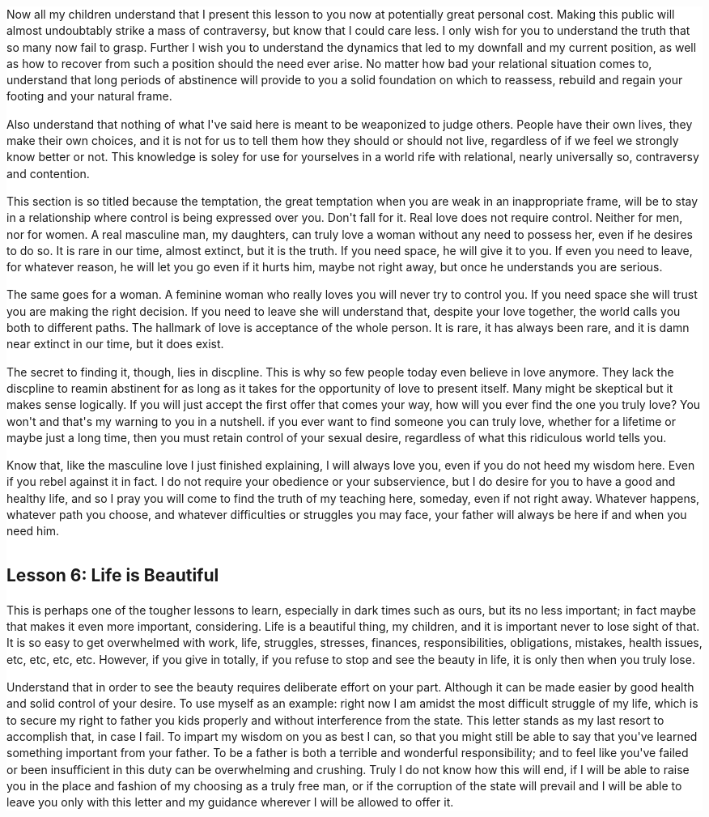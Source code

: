 Now all my children understand that I present this lesson to you now at potentially great personal cost. Making this public will almost undoubtably strike a mass of contraversy, but know that I could care less. I only wish for you to understand the truth that so many now fail to grasp. Further I wish you to understand the dynamics that led to my downfall and my current position, as well as how to recover from such a position should the need ever arise. No matter how bad your relational situation comes to, understand that long periods of abstinence will provide to you a solid foundation on which to reassess, rebuild and regain your footing and your natural frame.

Also understand that nothing of what I've said here is meant to be weaponized to judge others. People have their own lives, they make their own choices, and it is not for us to tell them how they should or should not live, regardless of if we feel we strongly know better or not. This knowledge is soley for use for yourselves in a world rife with relational, nearly universally so, contraversy and contention.

This section is so titled because the temptation, the great temptation when you are weak in an inappropriate frame, will be to stay in a relationship where control is being expressed over you. Don't fall for it. Real love does not require control. Neither for men, nor for women. A real masculine man, my daughters, can truly love a woman without any need to possess her, even if he desires to do so. It is rare in our time, almost extinct, but it is the truth. If you need space, he will give it to you. If even you need to leave, for whatever reason, he will let you go even if it hurts him, maybe not right away, but once he understands you are serious.

The same goes for a woman. A feminine woman who really loves you will never try to control you. If you need space she will trust you are making the right decision. If you need to leave she will understand that, despite your love together, the world calls you both to different paths. The hallmark of love is acceptance of the whole person. It is rare, it has always been rare, and it is damn near extinct in our time, but it does exist.

The secret to finding it, though, lies in discpline. This is why so few people today even believe in love anymore. They lack the discpline to reamin abstinent for as long as it takes for the opportunity of love to present itself. Many might be skeptical but it makes sense logically. If you will just accept the first offer that comes your way, how will you ever find the one you truly love? You won't and that's my warning to you in a nutshell. if you ever want to find someone you can truly love, whether for a lifetime or maybe just a long time, then you must retain control of your sexual desire, regardless of what this ridiculous world tells you.

Know that, like the masculine love I just finished explaining, I will always love you, even if you do not heed my wisdom here. Even if you rebel against it in fact. I do not require your obedience or your subservience, but I do desire for you to have a good and healthy life, and so I pray you will come to find the truth of my teaching here, someday, even if not right away. Whatever happens, whatever path you choose, and whatever difficulties or struggles you may face, your father will always be here if and when you need him.

## Lesson 6: Life is Beautiful

This is perhaps one of the tougher lessons to learn, especially in dark times such as ours, but its no less important; in fact maybe that makes it even more important, considering. Life is a beautiful thing, my children, and it is important never to lose sight of that. It is so easy to get overwhelmed with work, life, struggles, stresses, finances, responsibilities, obligations, mistakes, health issues, etc, etc, etc, etc. However, if you give in totally, if you refuse to stop and see the beauty in life, it is only then when you truly lose.

Understand that in order to see the beauty requires deliberate effort on your part. Although it can be made easier by good health and solid control of your desire. To use myself as an example: right now I am amidst the most difficult struggle of my life, which is to secure my right to father you kids properly and without interference from the state. This letter stands as my last resort to accomplish that, in case I fail. To impart my wisdom on you as best I can, so that you might still be able to say that you've learned something important from your father. To be a father is both a terrible and wonderful responsibility; and to feel like you've failed or been insufficient in this duty can be overwhelming and crushing. Truly I do not know how this will end, if I will be able to raise you in the place and fashion of my choosing as a truly free man, or if the corruption of the state will prevail and I will be able to leave you only with this letter and my guidance wherever I will be allowed to offer it.
